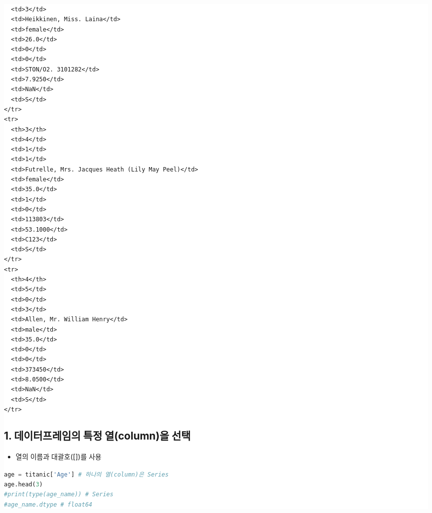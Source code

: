       <td>3</td>
      <td>Heikkinen, Miss. Laina</td>
      <td>female</td>
      <td>26.0</td>
      <td>0</td>
      <td>0</td>
      <td>STON/O2. 3101282</td>
      <td>7.9250</td>
      <td>NaN</td>
      <td>S</td>
    </tr>
    <tr>
      <th>3</th>
      <td>4</td>
      <td>1</td>
      <td>1</td>
      <td>Futrelle, Mrs. Jacques Heath (Lily May Peel)</td>
      <td>female</td>
      <td>35.0</td>
      <td>1</td>
      <td>0</td>
      <td>113803</td>
      <td>53.1000</td>
      <td>C123</td>
      <td>S</td>
    </tr>
    <tr>
      <th>4</th>
      <td>5</td>
      <td>0</td>
      <td>3</td>
      <td>Allen, Mr. William Henry</td>
      <td>male</td>
      <td>35.0</td>
      <td>0</td>
      <td>0</td>
      <td>373450</td>
      <td>8.0500</td>
      <td>NaN</td>
      <td>S</td>
    </tr>
  </tbody>
</table>

## 1. 데이터프레임의 특정 열(column)을 선택
+ 열의 이름과 대괄호([])를 사용


```python
age = titanic['Age'] # 하나의 열(column)은 Series 
age.head(3)
#print(type(age_name)) # Series
#age_name.dtype # float64

```
